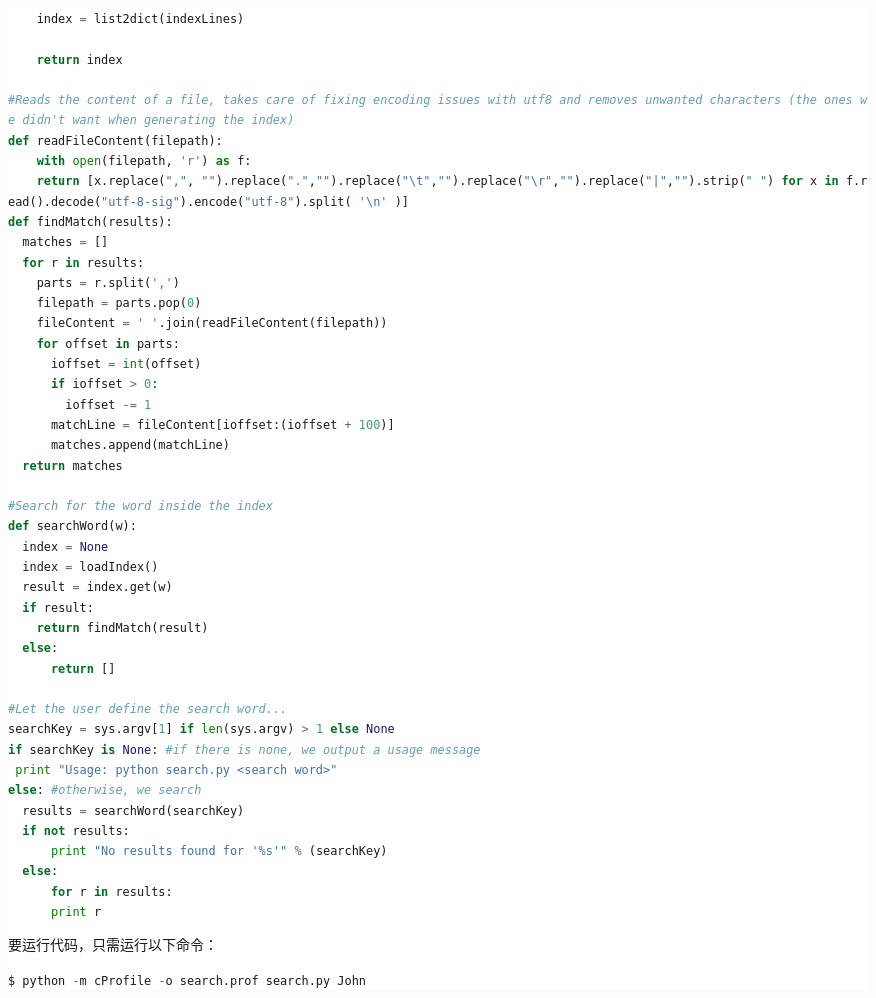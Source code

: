```py
    index = list2dict(indexLines)

    return index

#Reads the content of a file, takes care of fixing encoding issues with utf8 and removes unwanted characters (the ones we didn't want when generating the index)
def readFileContent(filepath):
    with open(filepath, 'r') as f:
    return [x.replace(",", "").replace(".","").replace("\t","").replace("\r","").replace("|","").strip(" ") for x in f.read().decode("utf-8-sig").encode("utf-8").split( '\n' )]
def findMatch(results):
  matches = []
  for r in results:
    parts = r.split(',')
    filepath = parts.pop(0)
    fileContent = ' '.join(readFileContent(filepath))
    for offset in parts:
      ioffset = int(offset)
      if ioffset > 0:
        ioffset -= 1
      matchLine = fileContent[ioffset:(ioffset + 100)]
      matches.append(matchLine)
  return matches

#Search for the word inside the index
def searchWord(w):
  index = None
  index = loadIndex()
  result = index.get(w)
  if result:
    return findMatch(result)
  else:
      return []

#Let the user define the search word...
searchKey = sys.argv[1] if len(sys.argv) > 1 else None
if searchKey is None: #if there is none, we output a usage message
 print "Usage: python search.py <search word>"
else: #otherwise, we search
  results = searchWord(searchKey)
  if not results:
      print "No results found for '%s'" % (searchKey)
  else:
      for r in results:
      print r
```

要运行代码，只需运行以下命令：

```py
$ python -m cProfile -o search.prof search.py John

```
